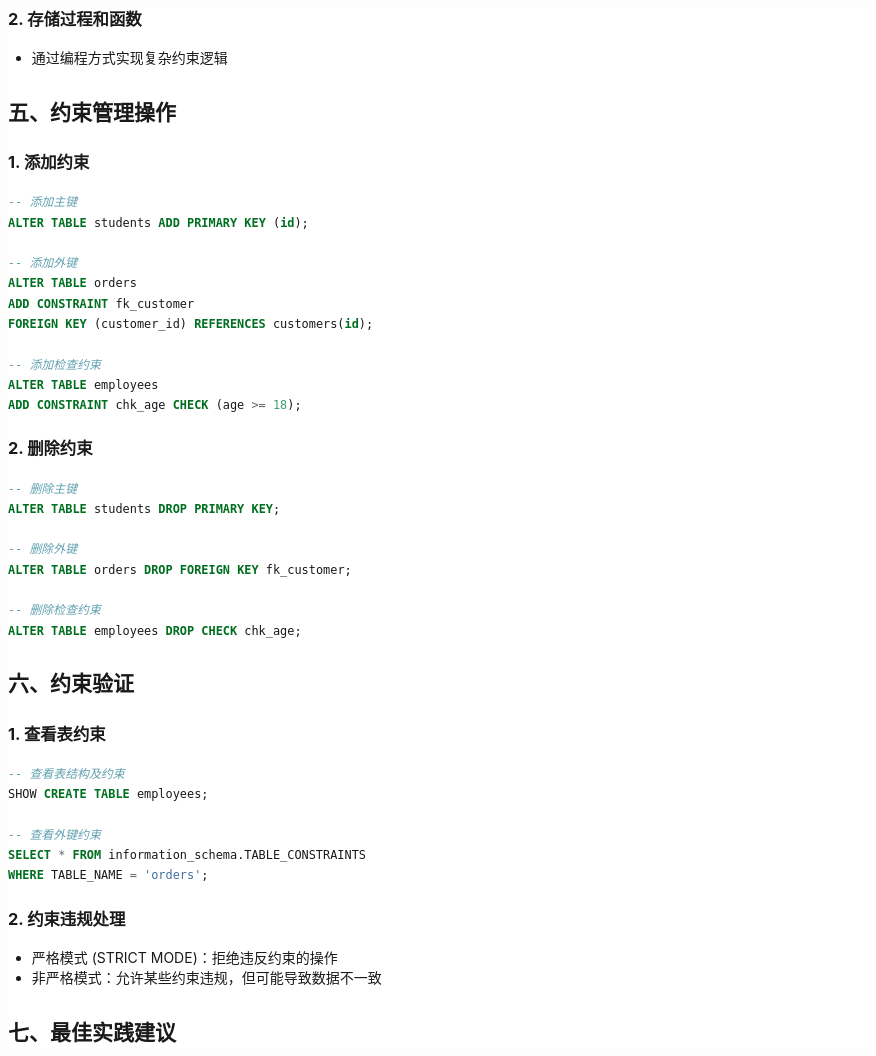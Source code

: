 ### 2. 存储过程和函数
- 通过编程方式实现复杂约束逻辑

## 五、约束管理操作

### 1. 添加约束
```sql
-- 添加主键
ALTER TABLE students ADD PRIMARY KEY (id);

-- 添加外键
ALTER TABLE orders 
ADD CONSTRAINT fk_customer
FOREIGN KEY (customer_id) REFERENCES customers(id);

-- 添加检查约束
ALTER TABLE employees 
ADD CONSTRAINT chk_age CHECK (age >= 18);
```

### 2. 删除约束
```sql
-- 删除主键
ALTER TABLE students DROP PRIMARY KEY;

-- 删除外键
ALTER TABLE orders DROP FOREIGN KEY fk_customer;

-- 删除检查约束
ALTER TABLE employees DROP CHECK chk_age;
```

## 六、约束验证

### 1. 查看表约束
```sql
-- 查看表结构及约束
SHOW CREATE TABLE employees;

-- 查看外键约束
SELECT * FROM information_schema.TABLE_CONSTRAINTS
WHERE TABLE_NAME = 'orders';
```

### 2. 约束违规处理
- 严格模式 (STRICT MODE)：拒绝违反约束的操作
- 非严格模式：允许某些约束违规，但可能导致数据不一致

## 七、最佳实践建议
